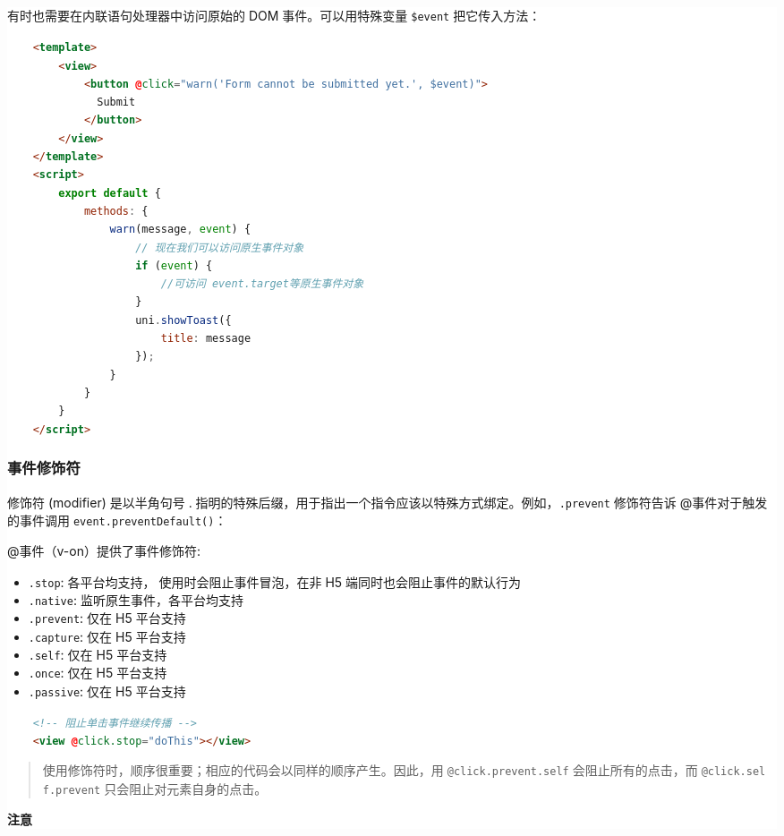 有时也需要在内联语句处理器中访问原始的 DOM 事件。可以用特殊变量 `$event` 把它传入方法：

```html
	<template>
		<view>
			<button @click="warn('Form cannot be submitted yet.', $event)">
			  Submit
			</button>
		</view>
	</template>
	<script>
		export default {
			methods: {
				warn(message, event) {
					// 现在我们可以访问原生事件对象
					if (event) {
						//可访问 event.target等原生事件对象
					}
					uni.showToast({
						title: message
					});
				}
			}
		}
	</script>
```





### 事件修饰符

修饰符 (modifier) 是以半角句号 . 指明的特殊后缀，用于指出一个指令应该以特殊方式绑定。例如，`.prevent` 修饰符告诉 @事件对于触发的事件调用 `event.preventDefault()`：

@事件（v-on）提供了事件修饰符:

- `.stop`: 各平台均支持， 使用时会阻止事件冒泡，在非 H5 端同时也会阻止事件的默认行为
- `.native`: 监听原生事件，各平台均支持
- `.prevent`: 仅在 H5 平台支持
- `.capture`: 仅在 H5 平台支持
- `.self`: 仅在 H5 平台支持
- `.once`: 仅在 H5 平台支持
- `.passive`: 仅在 H5 平台支持


```html
	<!-- 阻止单击事件继续传播 -->
	<view @click.stop="doThis"></view>
```


> 使用修饰符时，顺序很重要；相应的代码会以同样的顺序产生。因此，用 `@click.prevent.self` 会阻止所有的点击，而 `@click.self.prevent` 只会阻止对元素自身的点击。


**注意**
